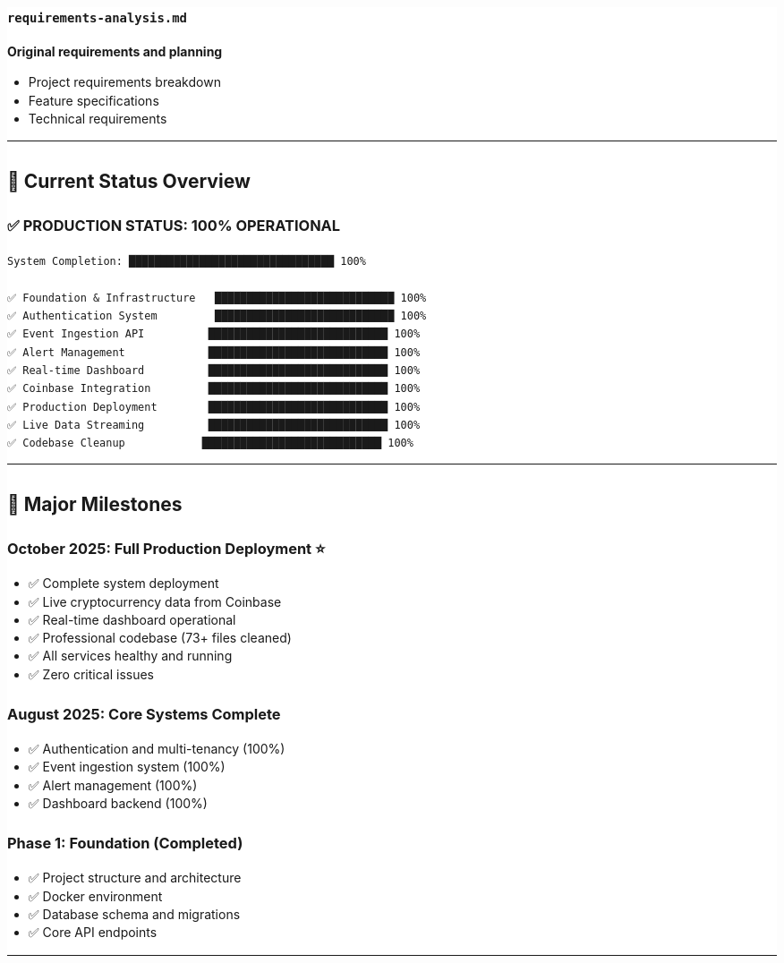 ### **`requirements-analysis.md`**
**Original requirements and planning**
- Project requirements breakdown
- Feature specifications
- Technical requirements

---

## 🎯 Current Status Overview

### ✅ **PRODUCTION STATUS: 100% OPERATIONAL**

```
System Completion: ████████████████████████████████ 100%

✅ Foundation & Infrastructure   ████████████████████████████ 100%
✅ Authentication System         ████████████████████████████ 100%
✅ Event Ingestion API          ████████████████████████████ 100%
✅ Alert Management             ████████████████████████████ 100%
✅ Real-time Dashboard          ████████████████████████████ 100%
✅ Coinbase Integration         ████████████████████████████ 100%
✅ Production Deployment        ████████████████████████████ 100%
✅ Live Data Streaming          ████████████████████████████ 100%
✅ Codebase Cleanup            ████████████████████████████ 100%
```

---

## 🚀 **Major Milestones**

### **October 2025: Full Production Deployment** ⭐
- ✅ Complete system deployment
- ✅ Live cryptocurrency data from Coinbase
- ✅ Real-time dashboard operational
- ✅ Professional codebase (73+ files cleaned)
- ✅ All services healthy and running
- ✅ Zero critical issues

### **August 2025: Core Systems Complete**
- ✅ Authentication and multi-tenancy (100%)
- ✅ Event ingestion system (100%)
- ✅ Alert management (100%)
- ✅ Dashboard backend (100%)

### **Phase 1: Foundation (Completed)**
- ✅ Project structure and architecture
- ✅ Docker environment
- ✅ Database schema and migrations
- ✅ Core API endpoints

---